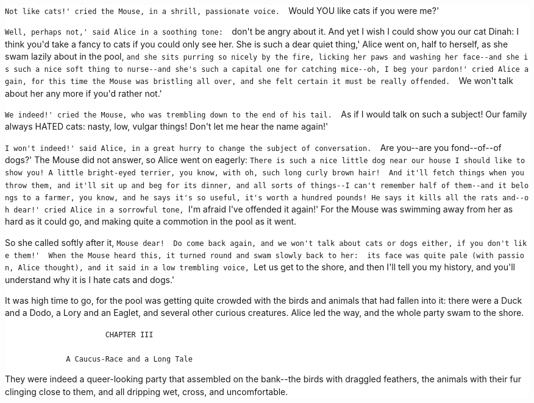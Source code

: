   `Not like cats!' cried the Mouse, in a shrill, passionate
voice.  `Would YOU like cats if you were me?'

  `Well, perhaps not,' said Alice in a soothing tone:  `don't be
angry about it.  And yet I wish I could show you our cat Dinah:
I think you'd take a fancy to cats if you could only see her.
She is such a dear quiet thing,' Alice went on, half to herself,
as she swam lazily about in the pool, `and she sits purring so
nicely by the fire, licking her paws and washing her face--and
she is such a nice soft thing to nurse--and she's such a capital
one for catching mice--oh, I beg your pardon!' cried Alice again,
for this time the Mouse was bristling all over, and she felt
certain it must be really offended.  `We won't talk about her any
more if you'd rather not.'

  `We indeed!' cried the Mouse, who was trembling down to the end
of his tail.  `As if I would talk on such a subject!  Our family
always HATED cats:  nasty, low, vulgar things!  Don't let me hear
the name again!'

  `I won't indeed!' said Alice, in a great hurry to change the
subject of conversation.  `Are you--are you fond--of--of dogs?'
The Mouse did not answer, so Alice went on eagerly:  `There is
such a nice little dog near our house I should like to show you!
A little bright-eyed terrier, you know, with oh, such long curly
brown hair!  And it'll fetch things when you throw them, and
it'll sit up and beg for its dinner, and all sorts of things--I
can't remember half of them--and it belongs to a farmer, you
know, and he says it's so useful, it's worth a hundred pounds!
He says it kills all the rats and--oh dear!' cried Alice in a
sorrowful tone, `I'm afraid I've offended it again!'  For the
Mouse was swimming away from her as hard as it could go, and
making quite a commotion in the pool as it went.

  So she called softly after it, `Mouse dear!  Do come back
again, and we won't talk about cats or dogs either, if you don't
like them!'  When the Mouse heard this, it turned round and swam
slowly back to her:  its face was quite pale (with passion, Alice
thought), and it said in a low trembling voice, `Let us get to
the shore, and then I'll tell you my history, and you'll
understand why it is I hate cats and dogs.'

  It was high time to go, for the pool was getting quite crowded
with the birds and animals that had fallen into it:  there were a
Duck and a Dodo, a Lory and an Eaglet, and several other curious
creatures.  Alice led the way, and the whole party swam to the
shore.



                           CHAPTER III

                  A Caucus-Race and a Long Tale


  They were indeed a queer-looking party that assembled on the
bank--the birds with draggled feathers, the animals with their
fur clinging close to them, and all dripping wet, cross, and
uncomfortable.
